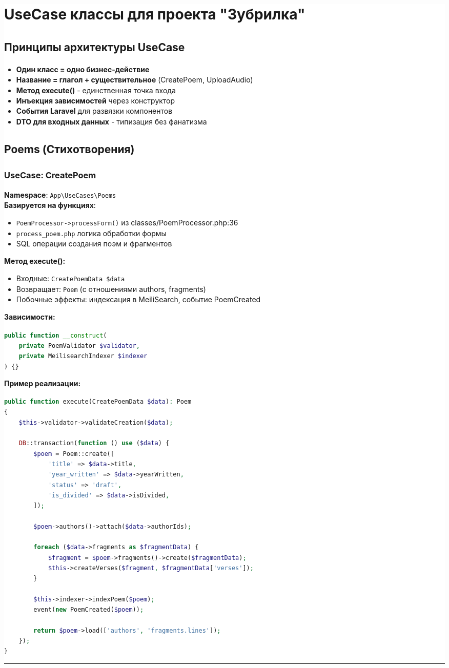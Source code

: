 # UseCase классы для проекта "Зубрилка"

## Принципы архитектуры UseCase

- **Один класс = одно бизнес-действие**
- **Название = глагол + существительное** (CreatePoem, UploadAudio)
- **Метод execute()** - единственная точка входа
- **Инъекция зависимостей** через конструктор
- **События Laravel** для развязки компонентов
- **DTO для входных данных** - типизация без фанатизма

## Poems (Стихотворения)

### UseCase: CreatePoem
**Namespace**: `App\UseCases\Poems`  
**Базируется на функциях**: 
- `PoemProcessor->processForm()` из classes/PoemProcessor.php:36
- `process_poem.php` логика обработки формы
- SQL операции создания поэм и фрагментов

**Метод execute():**
- Входные: `CreatePoemData $data`
- Возвращает: `Poem` (с отношениями authors, fragments)
- Побочные эффекты: индексация в MeiliSearch, событие PoemCreated

**Зависимости:**
```php
public function __construct(
    private PoemValidator $validator,
    private MeilisearchIndexer $indexer
) {}
```

**Пример реализации:**
```php
public function execute(CreatePoemData $data): Poem
{
    $this->validator->validateCreation($data);
    
    DB::transaction(function () use ($data) {
        $poem = Poem::create([
            'title' => $data->title,
            'year_written' => $data->yearWritten,
            'status' => 'draft',
            'is_divided' => $data->isDivided,
        ]);
        
        $poem->authors()->attach($data->authorIds);
        
        foreach ($data->fragments as $fragmentData) {
            $fragment = $poem->fragments()->create($fragmentData);
            $this->createVerses($fragment, $fragmentData['verses']);
        }
        
        $this->indexer->indexPoem($poem);
        event(new PoemCreated($poem));
        
        return $poem->load(['authors', 'fragments.lines']);
    });
}
```

---